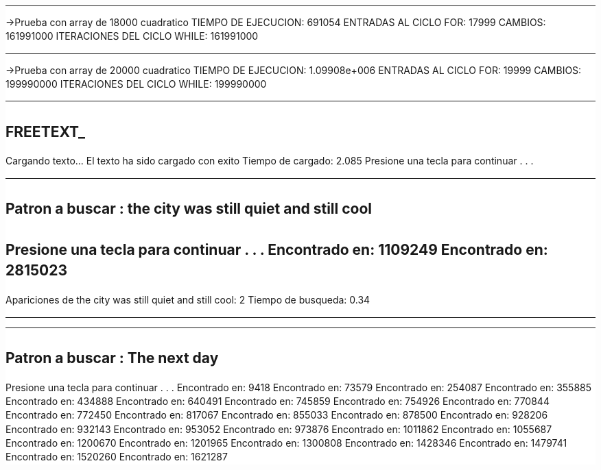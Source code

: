 _________________________________________________________________________________________________________
 ->Prueba con array de 18000 cuadratico
		TIEMPO DE EJECUCION: 691054
		ENTRADAS AL CICLO FOR: 17999
		CAMBIOS: 161991000
		ITERACIONES DEL CICLO WHILE:  161991000

_________________________________________________________________________________________________________
 ->Prueba con array de 20000 cuadratico
		TIEMPO DE EJECUCION: 1.09908e+006
		ENTRADAS AL CICLO FOR: 19999
		CAMBIOS: 199990000
		ITERACIONES DEL CICLO WHILE:  199990000

_________________________________________________________________________________________________________
________________________________________________FREETEXT_________________________________________________
-----------------------------------------------------------------------------
Cargando texto...
El texto ha sido cargado con exito
Tiempo de cargado: 2.085
Presione una tecla para continuar . . .

-----------------------------------------------------------------------------
Patron a buscar : the city was still quiet and still cool
-----------------------------------------------------------------------------
Presione una tecla para continuar . . .
Encontrado en: 1109249
Encontrado en: 2815023
-----------------------------------------------------------------------------
Apariciones de the city was still quiet and still cool: 2
Tiempo de busqueda: 0.34
_________________________________________________________________________________________________________
-----------------------------------------------------------------------------
Patron a buscar : The next day
-----------------------------------------------------------------------------
Presione una tecla para continuar . . .
Encontrado en: 9418
Encontrado en: 73579
Encontrado en: 254087
Encontrado en: 355885
Encontrado en: 434888
Encontrado en: 640491
Encontrado en: 745859
Encontrado en: 754926
Encontrado en: 770844
Encontrado en: 772450
Encontrado en: 817067
Encontrado en: 855033
Encontrado en: 878500
Encontrado en: 928206
Encontrado en: 932143
Encontrado en: 953052
Encontrado en: 973876
Encontrado en: 1011862
Encontrado en: 1055687
Encontrado en: 1200670
Encontrado en: 1201965
Encontrado en: 1300808
Encontrado en: 1428346
Encontrado en: 1479741
Encontrado en: 1520260
Encontrado en: 1621287